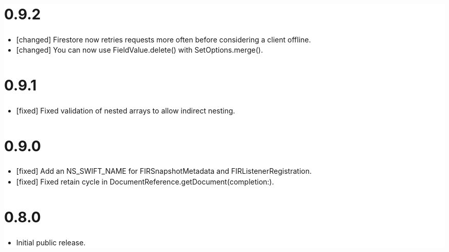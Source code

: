 # 0.9.2
- [changed] Firestore now retries requests more often before considering a client offline.
- [changed] You can now use FieldValue.delete() with SetOptions.merge().

# 0.9.1
- [fixed] Fixed validation of nested arrays to allow indirect nesting.

# 0.9.0
- [fixed] Add an NS_SWIFT_NAME for FIRSnapshotMetadata and FIRListenerRegistration.
- [fixed] Fixed retain cycle in DocumentReference.getDocument(completion:).

# 0.8.0
- Initial public release.
